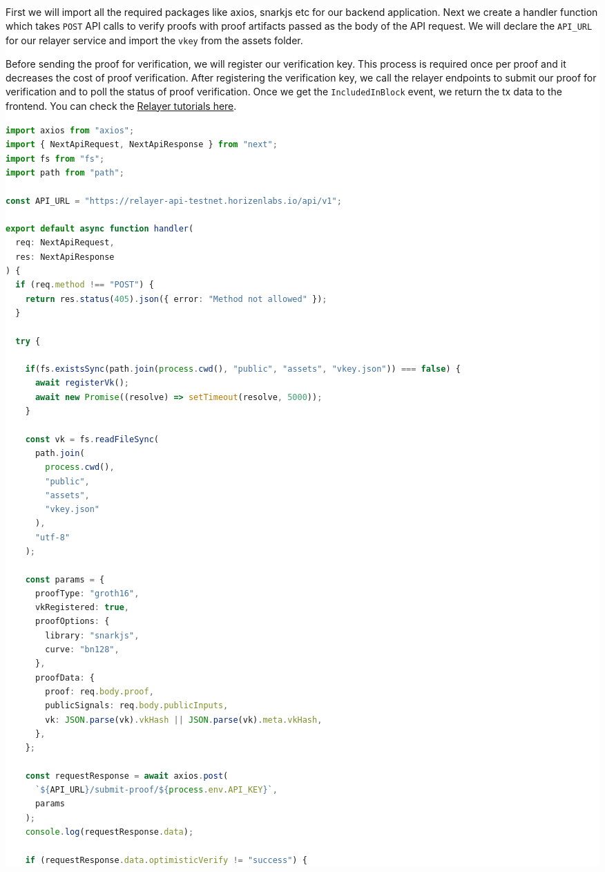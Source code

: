 First we will import all the required packages like axios, snarkjs etc for our backend application. Next we create a handler function which takes ``POST`` API calls to verify proofs with proof artifacts passed as the body of the API request. We will declare the ``API_URL`` for our relayer service and import the ``vkey`` from the assets folder.

Before sending the proof for verification, we will register our verification key. This process is required once per proof and it decreases the cost of proof verification. After registering the verification key, we call the relayer endpoints to submit our proof for verification and to poll the status of proof verification. Once we get the ``IncludedInBlock`` event, we return the tx data to the frontend. You can check the [Relayer tutorials here](../02-getting-started/05-relayer.md).

```ts
import axios from "axios";
import { NextApiRequest, NextApiResponse } from "next";
import fs from "fs";
import path from "path";

const API_URL = "https://relayer-api-testnet.horizenlabs.io/api/v1";

export default async function handler(
  req: NextApiRequest,
  res: NextApiResponse
) {
  if (req.method !== "POST") {
    return res.status(405).json({ error: "Method not allowed" });
  }

  try {

    if(fs.existsSync(path.join(process.cwd(), "public", "assets", "vkey.json")) === false) {
      await registerVk();
      await new Promise((resolve) => setTimeout(resolve, 5000));
    }

    const vk = fs.readFileSync(
      path.join(
        process.cwd(),
        "public",
        "assets",
        "vkey.json"
      ),
      "utf-8"
    );

    const params = {
      proofType: "groth16",
      vkRegistered: true,
      proofOptions: {
        library: "snarkjs",
        curve: "bn128",
      },
      proofData: {
        proof: req.body.proof,
        publicSignals: req.body.publicInputs,
        vk: JSON.parse(vk).vkHash || JSON.parse(vk).meta.vkHash,
      },
    };

    const requestResponse = await axios.post(
      `${API_URL}/submit-proof/${process.env.API_KEY}`,
      params
    );
    console.log(requestResponse.data);

    if (requestResponse.data.optimisticVerify != "success") {
```